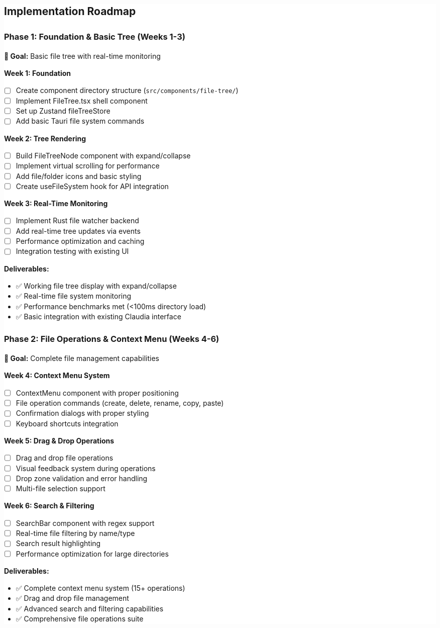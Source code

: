## Implementation Roadmap

### Phase 1: Foundation & Basic Tree (Weeks 1-3)
**🎯 Goal:** Basic file tree with real-time monitoring

**Week 1: Foundation**
- [ ] Create component directory structure (`src/components/file-tree/`)
- [ ] Implement FileTree.tsx shell component  
- [ ] Set up Zustand fileTreeStore
- [ ] Add basic Tauri file system commands

**Week 2: Tree Rendering**
- [ ] Build FileTreeNode component with expand/collapse
- [ ] Implement virtual scrolling for performance
- [ ] Add file/folder icons and basic styling
- [ ] Create useFileSystem hook for API integration

**Week 3: Real-Time Monitoring**
- [ ] Implement Rust file watcher backend
- [ ] Add real-time tree updates via events
- [ ] Performance optimization and caching
- [ ] Integration testing with existing UI

**Deliverables:**
- ✅ Working file tree display with expand/collapse
- ✅ Real-time file system monitoring
- ✅ Performance benchmarks met (<100ms directory load)
- ✅ Basic integration with existing Claudia interface

### Phase 2: File Operations & Context Menu (Weeks 4-6)
**🎯 Goal:** Complete file management capabilities

**Week 4: Context Menu System**
- [ ] ContextMenu component with proper positioning
- [ ] File operation commands (create, delete, rename, copy, paste)
- [ ] Confirmation dialogs with proper styling
- [ ] Keyboard shortcuts integration

**Week 5: Drag & Drop Operations**
- [ ] Drag and drop file operations
- [ ] Visual feedback system during operations
- [ ] Drop zone validation and error handling
- [ ] Multi-file selection support

**Week 6: Search & Filtering**
- [ ] SearchBar component with regex support
- [ ] Real-time file filtering by name/type
- [ ] Search result highlighting
- [ ] Performance optimization for large directories

**Deliverables:**
- ✅ Complete context menu system (15+ operations)
- ✅ Drag and drop file management
- ✅ Advanced search and filtering capabilities
- ✅ Comprehensive file operations suite
